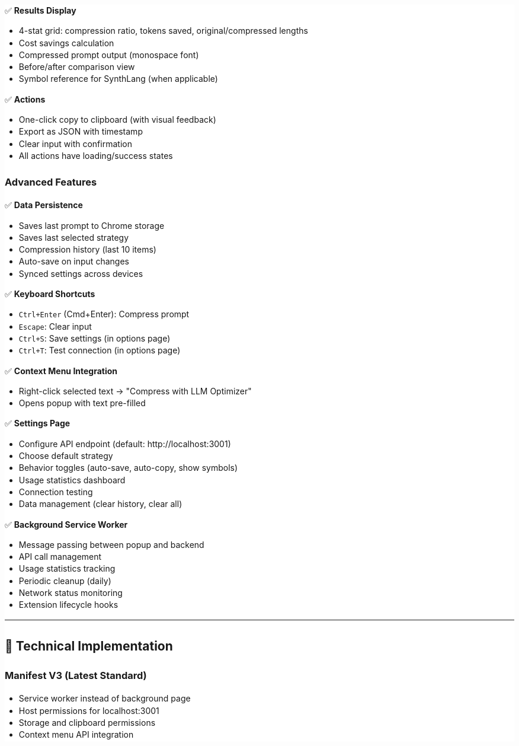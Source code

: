 ✅ **Results Display**
- 4-stat grid: compression ratio, tokens saved, original/compressed lengths
- Cost savings calculation
- Compressed prompt output (monospace font)
- Before/after comparison view
- Symbol reference for SynthLang (when applicable)

✅ **Actions**
- One-click copy to clipboard (with visual feedback)
- Export as JSON with timestamp
- Clear input with confirmation
- All actions have loading/success states

### Advanced Features

✅ **Data Persistence**
- Saves last prompt to Chrome storage
- Saves last selected strategy
- Compression history (last 10 items)
- Auto-save on input changes
- Synced settings across devices

✅ **Keyboard Shortcuts**
- `Ctrl+Enter` (Cmd+Enter): Compress prompt
- `Escape`: Clear input
- `Ctrl+S`: Save settings (in options page)
- `Ctrl+T`: Test connection (in options page)

✅ **Context Menu Integration**
- Right-click selected text → "Compress with LLM Optimizer"
- Opens popup with text pre-filled

✅ **Settings Page**
- Configure API endpoint (default: http://localhost:3001)
- Choose default strategy
- Behavior toggles (auto-save, auto-copy, show symbols)
- Usage statistics dashboard
- Connection testing
- Data management (clear history, clear all)

✅ **Background Service Worker**
- Message passing between popup and backend
- API call management
- Usage statistics tracking
- Periodic cleanup (daily)
- Network status monitoring
- Extension lifecycle hooks

---

## 🔧 Technical Implementation

### Manifest V3 (Latest Standard)
- Service worker instead of background page
- Host permissions for localhost:3001
- Storage and clipboard permissions
- Context menu API integration
